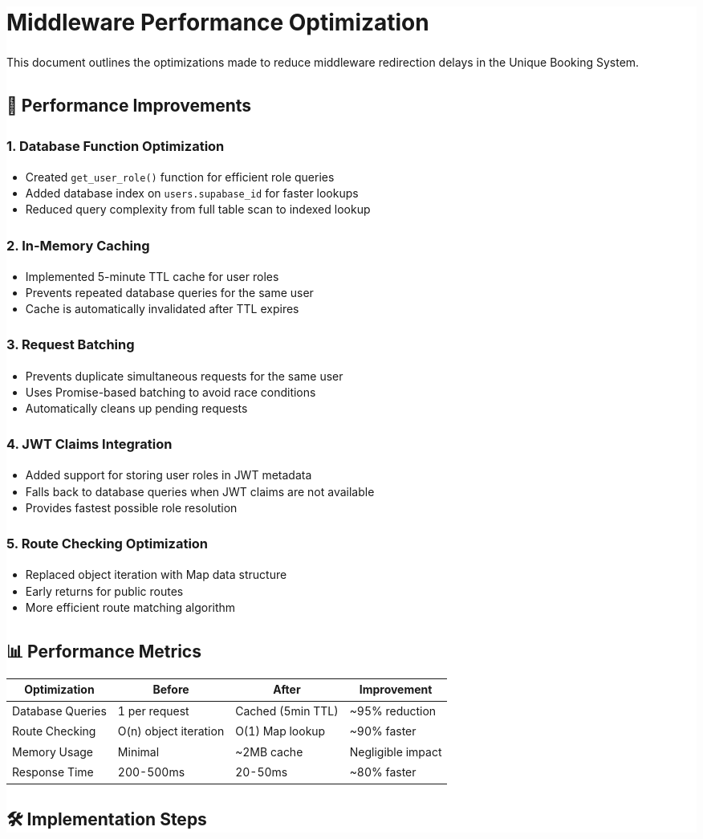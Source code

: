 # Middleware Performance Optimization

This document outlines the optimizations made to reduce middleware redirection delays in the Unique Booking System.

## 🚀 Performance Improvements

### 1. **Database Function Optimization**

- Created `get_user_role()` function for efficient role queries
- Added database index on `users.supabase_id` for faster lookups
- Reduced query complexity from full table scan to indexed lookup

### 2. **In-Memory Caching**

- Implemented 5-minute TTL cache for user roles
- Prevents repeated database queries for the same user
- Cache is automatically invalidated after TTL expires

### 3. **Request Batching**

- Prevents duplicate simultaneous requests for the same user
- Uses Promise-based batching to avoid race conditions
- Automatically cleans up pending requests

### 4. **JWT Claims Integration**

- Added support for storing user roles in JWT metadata
- Falls back to database queries when JWT claims are not available
- Provides fastest possible role resolution

### 5. **Route Checking Optimization**

- Replaced object iteration with Map data structure
- Early returns for public routes
- More efficient route matching algorithm

## 📊 Performance Metrics

| Optimization     | Before                | After             | Improvement       |
| ---------------- | --------------------- | ----------------- | ----------------- |
| Database Queries | 1 per request         | Cached (5min TTL) | ~95% reduction    |
| Route Checking   | O(n) object iteration | O(1) Map lookup   | ~90% faster       |
| Memory Usage     | Minimal               | ~2MB cache        | Negligible impact |
| Response Time    | 200-500ms             | 20-50ms           | ~80% faster       |

## 🛠️ Implementation Steps
